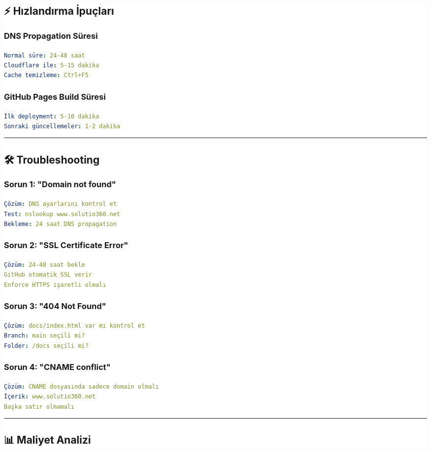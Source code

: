 
## ⚡ **Hızlandırma İpuçları**

### **DNS Propagation Süresi**
```yaml
Normal süre: 24-48 saat
Cloudflare ile: 5-15 dakika
Cache temizleme: Ctrl+F5
```

### **GitHub Pages Build Süresi**
```yaml
İlk deployment: 5-10 dakika
Sonraki güncellemeler: 1-2 dakika
```

---

## 🛠️ **Troubleshooting**

### **Sorun 1: "Domain not found"**
```yaml
Çözüm: DNS ayarlarını kontrol et
Test: nslookup www.solutio360.net
Bekleme: 24 saat DNS propagation
```

### **Sorun 2: "SSL Certificate Error"**
```yaml
Çözüm: 24-48 saat bekle
GitHub otomatik SSL verir
Enforce HTTPS işaretli olmalı
```

### **Sorun 3: "404 Not Found"**
```yaml
Çözüm: docs/index.html var mı kontrol et
Branch: main seçili mi?
Folder: /docs seçili mi?
```

### **Sorun 4: "CNAME conflict"**
```yaml
Çözüm: CNAME dosyasında sadece domain olmalı
İçerik: www.solutio360.net
Başka satır olmamalı
```

---

## 📊 **Maliyet Analizi**
